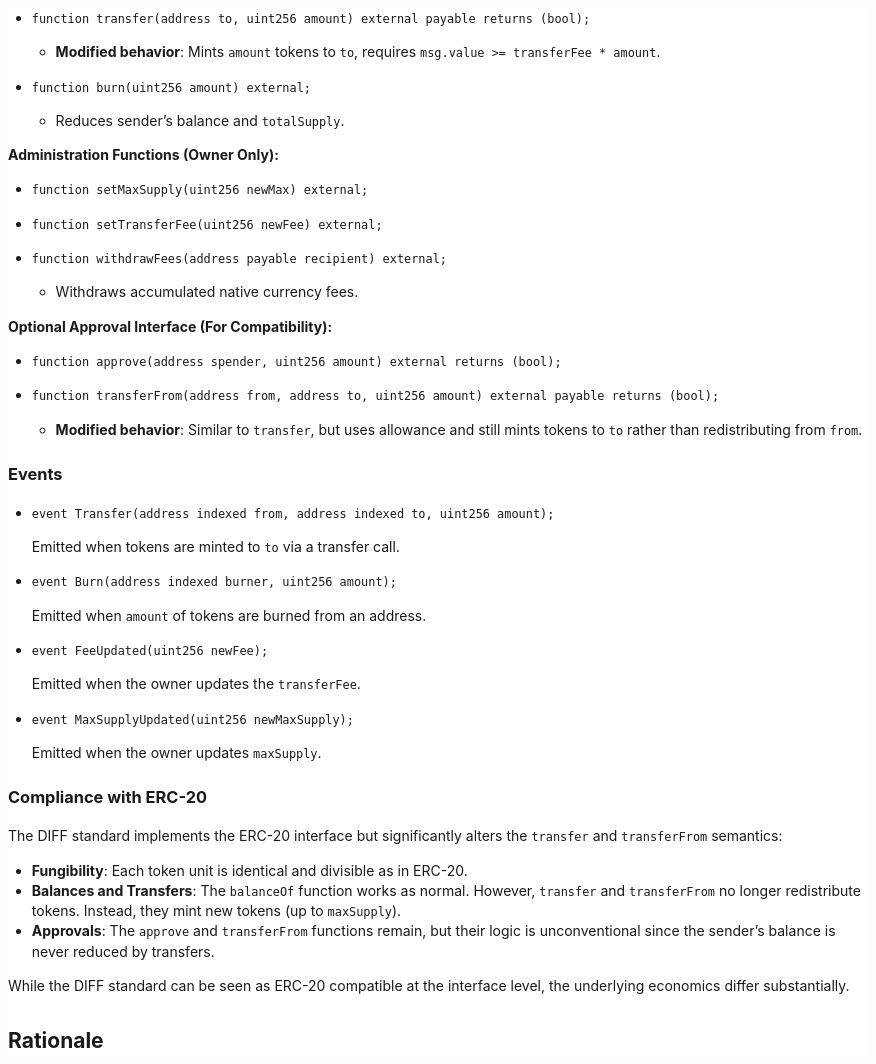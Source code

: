 - `function transfer(address to, uint256 amount) external payable returns (bool);`
  
  - **Modified behavior**: Mints `amount` tokens to `to`, requires `msg.value >= transferFee * amount`.

- `function burn(uint256 amount) external;`
  
  - Reduces sender’s balance and `totalSupply`.

**Administration Functions (Owner Only):**

- `function setMaxSupply(uint256 newMax) external;`
  
- `function setTransferFee(uint256 newFee) external;`

- `function withdrawFees(address payable recipient) external;`
  
  - Withdraws accumulated native currency fees.

**Optional Approval Interface (For Compatibility):**

- `function approve(address spender, uint256 amount) external returns (bool);`
- `function transferFrom(address from, address to, uint256 amount) external payable returns (bool);`
  
  - **Modified behavior**: Similar to `transfer`, but uses allowance and still mints tokens to `to` rather than redistributing from `from`.

### Events

- `event Transfer(address indexed from, address indexed to, uint256 amount);`
  
  Emitted when tokens are minted to `to` via a transfer call.

- `event Burn(address indexed burner, uint256 amount);`

  Emitted when `amount` of tokens are burned from an address.

- `event FeeUpdated(uint256 newFee);`

  Emitted when the owner updates the `transferFee`.

- `event MaxSupplyUpdated(uint256 newMaxSupply);`

  Emitted when the owner updates `maxSupply`.

### Compliance with ERC-20

The DIFF standard implements the ERC-20 interface but significantly alters the `transfer` and `transferFrom` semantics:

- **Fungibility**: Each token unit is identical and divisible as in ERC-20.
- **Balances and Transfers**: The `balanceOf` function works as normal. However, `transfer` and `transferFrom` no longer redistribute tokens. Instead, they mint new tokens (up to `maxSupply`).
- **Approvals**: The `approve` and `transferFrom` functions remain, but their logic is unconventional since the sender’s balance is never reduced by transfers.

While the DIFF standard can be seen as ERC-20 compatible at the interface level, the underlying economics differ substantially.

## Rationale
